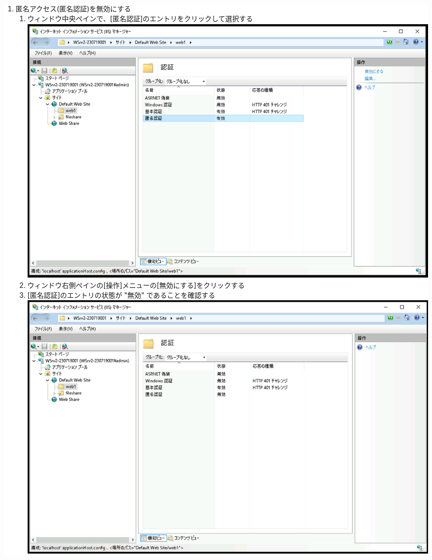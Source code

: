 1. 匿名アクセス(匿名認証)を無効にする    
    1. ウィンドウ中央ペインで、[匿名認証]のエントリをクリックして選択する  
        <kbd>![img](image/07/94.png)</kbd>  
    1. ウィンドウ右側ペインの[操作]メニューの[無効にする]をクリックする  
    1. [匿名認証]のエントリの状態が "無効" であることを確認する  
        <kbd>![img](image/07/95.png)</kbd>  
